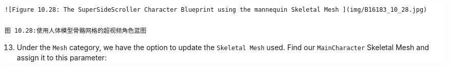     ![Figure 10.28: The SuperSideScroller Character Blueprint using the mannequin Skeletal Mesh ](img/B16183_10_28.jpg)

    图 10.28:使用人体模型骨骼网格的超视频角色蓝图

13.  Under the `Mesh` category, we have the option to update the `Skeletal Mesh` used. Find our `MainCharacter` Skeletal Mesh and assign it to this parameter:
